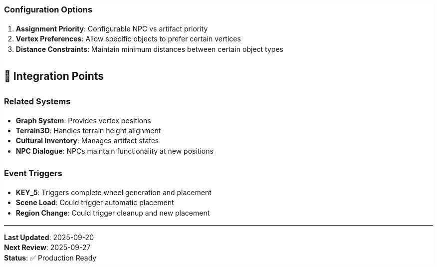 ### Configuration Options
1. **Assignment Priority**: Configurable NPC vs artifact priority
2. **Vertex Preferences**: Allow specific objects to prefer certain vertices
3. **Distance Constraints**: Maintain minimum distances between certain object types

## 📝 Integration Points

### Related Systems
- **Graph System**: Provides vertex positions
- **Terrain3D**: Handles terrain height alignment
- **Cultural Inventory**: Manages artifact states
- **NPC Dialogue**: NPCs maintain functionality at new positions

### Event Triggers
- **KEY_5**: Triggers complete wheel generation and placement
- **Scene Load**: Could trigger automatic placement
- **Region Change**: Could trigger cleanup and new placement

---
**Last Updated**: 2025-09-20  
**Next Review**: 2025-09-27  
**Status**: ✅ Production Ready
